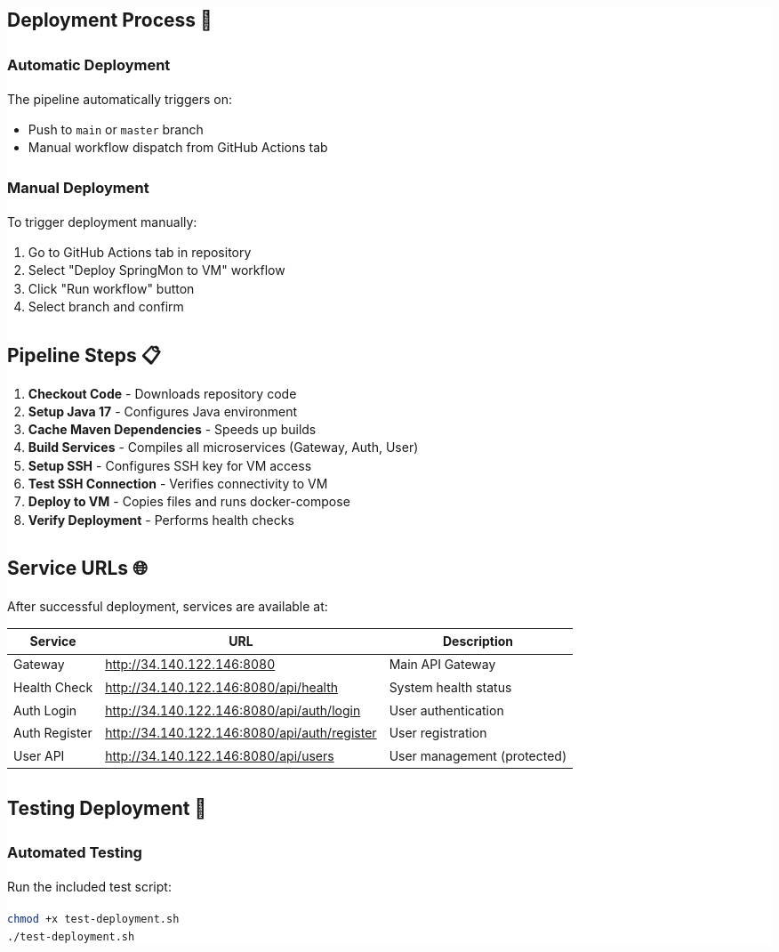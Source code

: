 ## Deployment Process 🔄

### Automatic Deployment
The pipeline automatically triggers on:
- Push to `main` or `master` branch
- Manual workflow dispatch from GitHub Actions tab

### Manual Deployment
To trigger deployment manually:
1. Go to GitHub Actions tab in repository
2. Select "Deploy SpringMon to VM" workflow
3. Click "Run workflow" button
4. Select branch and confirm

## Pipeline Steps 📋

1. **Checkout Code** - Downloads repository code
2. **Setup Java 17** - Configures Java environment
3. **Cache Maven Dependencies** - Speeds up builds
4. **Build Services** - Compiles all microservices (Gateway, Auth, User)
5. **Setup SSH** - Configures SSH key for VM access
6. **Test SSH Connection** - Verifies connectivity to VM
7. **Deploy to VM** - Copies files and runs docker-compose
8. **Verify Deployment** - Performs health checks

## Service URLs 🌐

After successful deployment, services are available at:

| Service | URL | Description |
|---------|-----|-------------|
| Gateway | http://34.140.122.146:8080 | Main API Gateway |
| Health Check | http://34.140.122.146:8080/api/health | System health status |
| Auth Login | http://34.140.122.146:8080/api/auth/login | User authentication |
| Auth Register | http://34.140.122.146:8080/api/auth/register | User registration |
| User API | http://34.140.122.146:8080/api/users | User management (protected) |

## Testing Deployment 🧪

### Automated Testing
Run the included test script:
```bash
chmod +x test-deployment.sh
./test-deployment.sh
```
